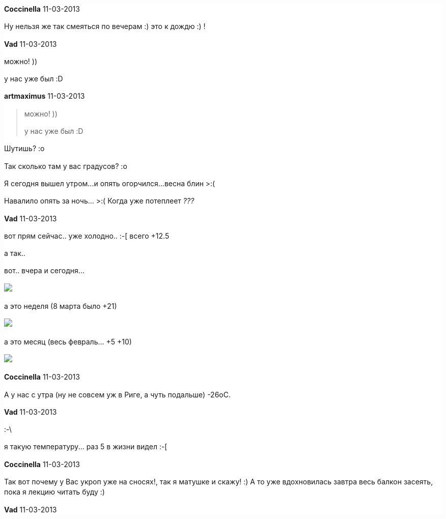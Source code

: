 **Coccinella** 11-03-2013

Ну нельзя же так смеяться по вечерам :) это к дождю :) !


**Vad** 11-03-2013

можно! ))

у нас уже был :D


**artmaximus** 11-03-2013

> можно! ))
> 
> у нас уже был :D

Шутишь? :o

Так сколько там у вас градусов? :o

Я сегодня вышел утром...и опять огорчился...весна блин &gt;:(

Навалило опять за ночь... &gt;:( Когда уже потеплеет *???*


**Vad** 11-03-2013

вот прям сейчас.. уже холодно.. :-[ всего +12.5

а так..

вот.. вчера и сегодня...

![](http://meteo.matrixnet.ru/image/graf/Termo.png)

а это неделя (8 марта было +21)

![](http://meteo.matrixnet.ru/image/graf/Termo_week.png)

а это месяц (весь февраль... +5 +10)

![](http://meteo.matrixnet.ru/image/graf/Termo_month.png)


**Coccinella** 11-03-2013

А у нас с утра (ну не совсем уж в Риге, а чуть подальше) -26оС.


**Vad** 11-03-2013

 :-\

я такую температуру... раз 5 в жизни видел :-[


**Coccinella** 11-03-2013

Так вот почему у Вас укроп уже на сносях!, так я матушке и скажу! :) А то уже вдохновилась завтра весь балкон засеять, пока я лекцию читать буду :)


**Vad** 11-03-2013
